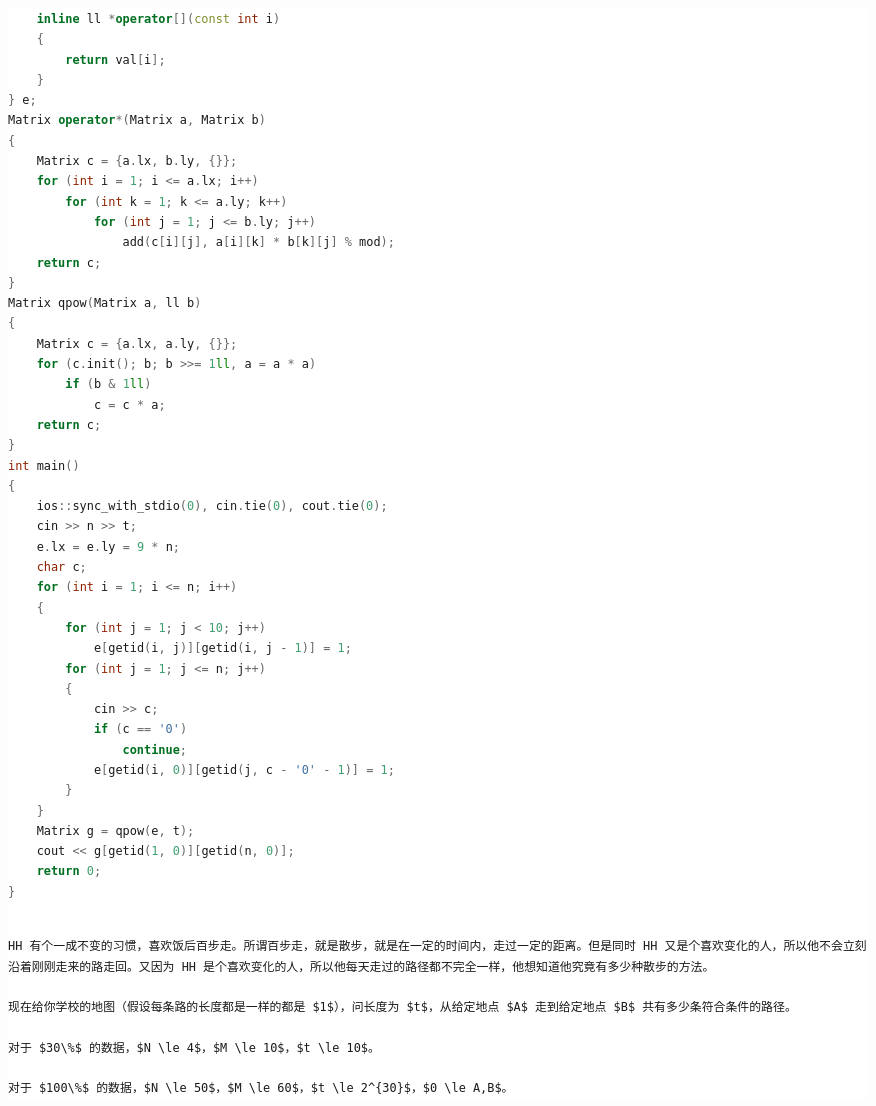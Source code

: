 ```cpp
    inline ll *operator[](const int i)
    {
        return val[i];
    }
} e;
Matrix operator*(Matrix a, Matrix b)
{
    Matrix c = {a.lx, b.ly, {}};
    for (int i = 1; i <= a.lx; i++)
        for (int k = 1; k <= a.ly; k++)
            for (int j = 1; j <= b.ly; j++)
                add(c[i][j], a[i][k] * b[k][j] % mod);
    return c;
}
Matrix qpow(Matrix a, ll b)
{
    Matrix c = {a.lx, a.ly, {}};
    for (c.init(); b; b >>= 1ll, a = a * a)
        if (b & 1ll)
            c = c * a;
    return c;
}
int main()
{
    ios::sync_with_stdio(0), cin.tie(0), cout.tie(0);
    cin >> n >> t;
    e.lx = e.ly = 9 * n;
    char c;
    for (int i = 1; i <= n; i++)
    {
        for (int j = 1; j < 10; j++)
            e[getid(i, j)][getid(i, j - 1)] = 1;
        for (int j = 1; j <= n; j++)
        {
            cin >> c;
            if (c == '0')
                continue;
            e[getid(i, 0)][getid(j, c - '0' - 1)] = 1;
        }
    }
    Matrix g = qpow(e, t);
    cout << g[getid(1, 0)][getid(n, 0)];
    return 0;
}
```

```admonish question title = "[P2151 [SDOI2009] HH去散步](https://www.luogu.com.cn/problem/P2151)"

HH 有个一成不变的习惯，喜欢饭后百步走。所谓百步走，就是散步，就是在一定的时间内，走过一定的距离。但是同时 HH 又是个喜欢变化的人，所以他不会立刻沿着刚刚走来的路走回。又因为 HH 是个喜欢变化的人，所以他每天走过的路径都不完全一样，他想知道他究竟有多少种散步的方法。

现在给你学校的地图（假设每条路的长度都是一样的都是 $1$），问长度为 $t$，从给定地点 $A$ 走到给定地点 $B$ 共有多少条符合条件的路径。

对于 $30\%$ 的数据，$N \le 4$，$M \le 10$，$t \le 10$。

对于 $100\%$ 的数据，$N \le 50$，$M \le 60$，$t \le 2^{30}$，$0 \le A,B$。
```
